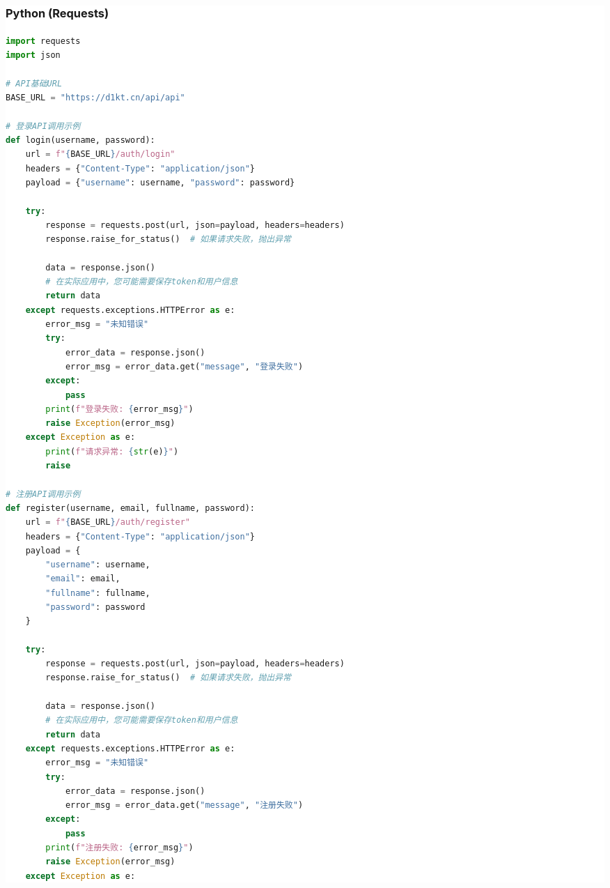 ### Python (Requests)

```python
import requests
import json

# API基础URL
BASE_URL = "https://d1kt.cn/api/api"

# 登录API调用示例
def login(username, password):
    url = f"{BASE_URL}/auth/login"
    headers = {"Content-Type": "application/json"}
    payload = {"username": username, "password": password}
    
    try:
        response = requests.post(url, json=payload, headers=headers)
        response.raise_for_status()  # 如果请求失败，抛出异常
        
        data = response.json()
        # 在实际应用中，您可能需要保存token和用户信息
        return data
    except requests.exceptions.HTTPError as e:
        error_msg = "未知错误"
        try:
            error_data = response.json()
            error_msg = error_data.get("message", "登录失败")
        except:
            pass
        print(f"登录失败: {error_msg}")
        raise Exception(error_msg)
    except Exception as e:
        print(f"请求异常: {str(e)}")
        raise

# 注册API调用示例
def register(username, email, fullname, password):
    url = f"{BASE_URL}/auth/register"
    headers = {"Content-Type": "application/json"}
    payload = {
        "username": username,
        "email": email,
        "fullname": fullname,
        "password": password
    }
    
    try:
        response = requests.post(url, json=payload, headers=headers)
        response.raise_for_status()  # 如果请求失败，抛出异常
        
        data = response.json()
        # 在实际应用中，您可能需要保存token和用户信息
        return data
    except requests.exceptions.HTTPError as e:
        error_msg = "未知错误"
        try:
            error_data = response.json()
            error_msg = error_data.get("message", "注册失败")
        except:
            pass
        print(f"注册失败: {error_msg}")
        raise Exception(error_msg)
    except Exception as e:
```
